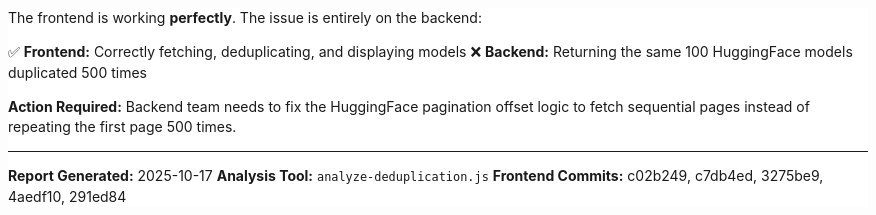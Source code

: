 The frontend is working **perfectly**. The issue is entirely on the backend:

✅ **Frontend:** Correctly fetching, deduplicating, and displaying models
❌ **Backend:** Returning the same 100 HuggingFace models duplicated 500 times

**Action Required:** Backend team needs to fix the HuggingFace pagination offset logic to fetch sequential pages instead of repeating the first page 500 times.

---

**Report Generated:** 2025-10-17
**Analysis Tool:** `analyze-deduplication.js`
**Frontend Commits:** c02b249, c7db4ed, 3275be9, 4aedf10, 291ed84
